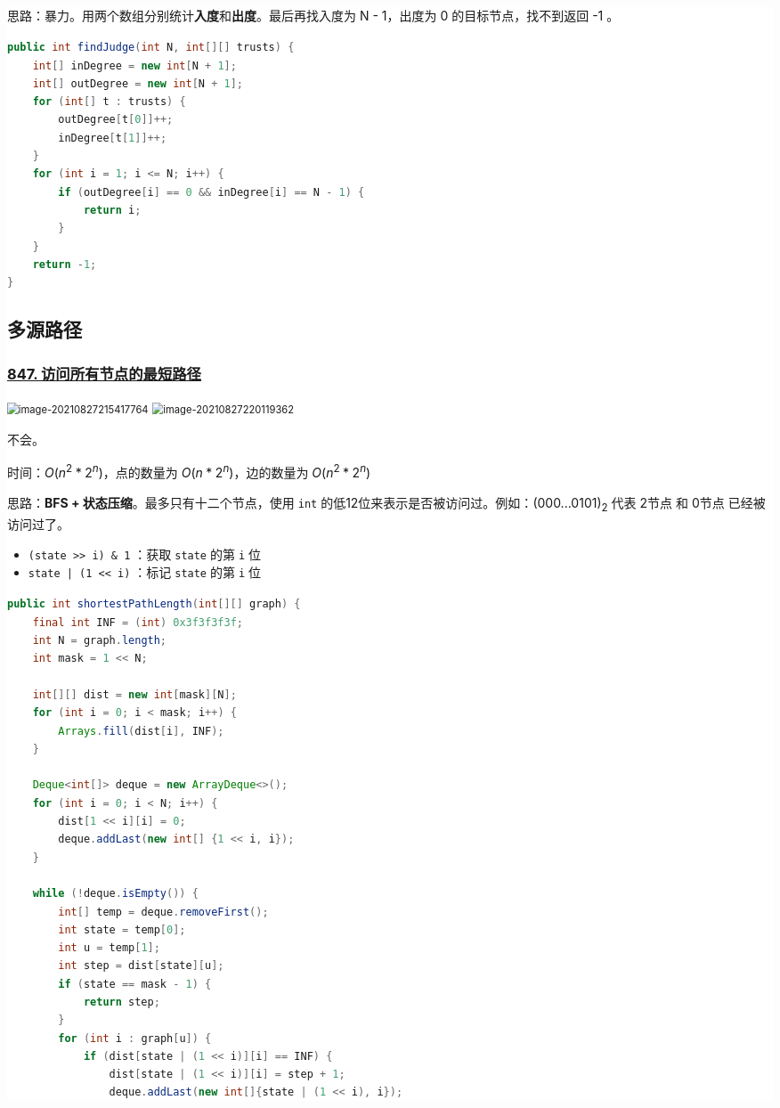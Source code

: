思路：暴力。用两个数组分别统计**入度**和**出度**。最后再找入度为 N - 1，出度为 0 的目标节点，找不到返回 -1 。

```java
public int findJudge(int N, int[][] trusts) {
    int[] inDegree = new int[N + 1];
    int[] outDegree = new int[N + 1];
    for (int[] t : trusts) {
        outDegree[t[0]]++;
        inDegree[t[1]]++;
    }
    for (int i = 1; i <= N; i++) {
        if (outDegree[i] == 0 && inDegree[i] == N - 1) {
            return i;
        }
    }
    return -1;
}
```

## 多源路径

### [847. 访问所有节点的最短路径](https://leetcode-cn.com/problems/shortest-path-visiting-all-nodes/)

<img src="https://gitee.com/njuxyf/PictureBed/raw/master/CS-Notes/20210827215417.png" alt="image-20210827215417764" style="zoom:80%;" />

<img src="https://gitee.com/njuxyf/PictureBed/raw/master/CS-Notes/20210827220119.png" alt="image-20210827220119362" style="zoom:80%;" />

不会。

时间：$O(n^{2}*2^{n})$，点的数量为 $O(n*2^{n})$，边的数量为 $O(n^{2}*2^{n})$

思路：**BFS + 状态压缩**。最多只有十二个节点，使用 `int` 的低12位来表示是否被访问过。例如：$(000...0101)_{2}$ 代表 2节点 和 0节点 已经被访问过了。

* `(state >> i) & 1` ：获取 `state` 的第 `i` 位
* `state | (1 << i)` ：标记 `state` 的第 `i` 位

```java
public int shortestPathLength(int[][] graph) {
    final int INF = (int) 0x3f3f3f3f;
    int N = graph.length;
    int mask = 1 << N;

    int[][] dist = new int[mask][N];
    for (int i = 0; i < mask; i++) {
        Arrays.fill(dist[i], INF);
    }

    Deque<int[]> deque = new ArrayDeque<>();
    for (int i = 0; i < N; i++) {
        dist[1 << i][i] = 0;
        deque.addLast(new int[] {1 << i, i});
    }

    while (!deque.isEmpty()) {
        int[] temp = deque.removeFirst();
        int state = temp[0];
        int u = temp[1];
        int step = dist[state][u];
        if (state == mask - 1) {
            return step;
        }
        for (int i : graph[u]) {
            if (dist[state | (1 << i)][i] == INF) {
                dist[state | (1 << i)][i] = step + 1;
                deque.addLast(new int[]{state | (1 << i), i});
```